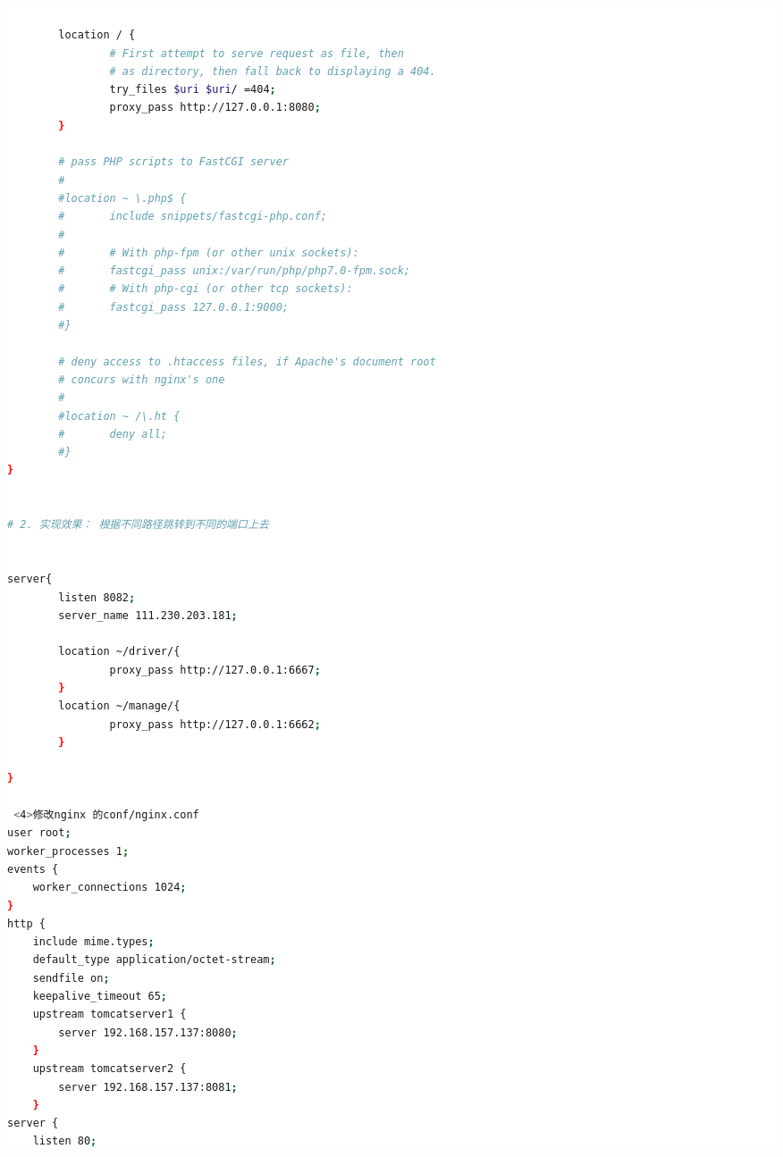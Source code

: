 ```bash

        location / {
                # First attempt to serve request as file, then
                # as directory, then fall back to displaying a 404.
                try_files $uri $uri/ =404;
                proxy_pass http://127.0.0.1:8080;
        }

        # pass PHP scripts to FastCGI server
        #
        #location ~ \.php$ {
        #       include snippets/fastcgi-php.conf;
        #
        #       # With php-fpm (or other unix sockets):
        #       fastcgi_pass unix:/var/run/php/php7.0-fpm.sock;
        #       # With php-cgi (or other tcp sockets):
        #       fastcgi_pass 127.0.0.1:9000;
        #}

        # deny access to .htaccess files, if Apache's document root
        # concurs with nginx's one
        #
        #location ~ /\.ht {
        #       deny all;
        #}
}


# 2. 实现效果： 根据不同路径跳转到不同的端口上去
 

server{
        listen 8082;
        server_name 111.230.203.181;

        location ~/driver/{
                proxy_pass http://127.0.0.1:6667;
        }
        location ~/manage/{
                proxy_pass http://127.0.0.1:6662;
        }

}

 <4>修改nginx 的conf/nginx.conf
user root;
worker_processes 1;
events {
	worker_connections 1024;
}
http {
	include mime.types;
	default_type application/octet-stream;
	sendfile on;
	keepalive_timeout 65;
	upstream tomcatserver1 {
		server 192.168.157.137:8080;
	}
	upstream tomcatserver2 {
		server 192.168.157.137:8081;
	}
server {
	listen 80;
```
